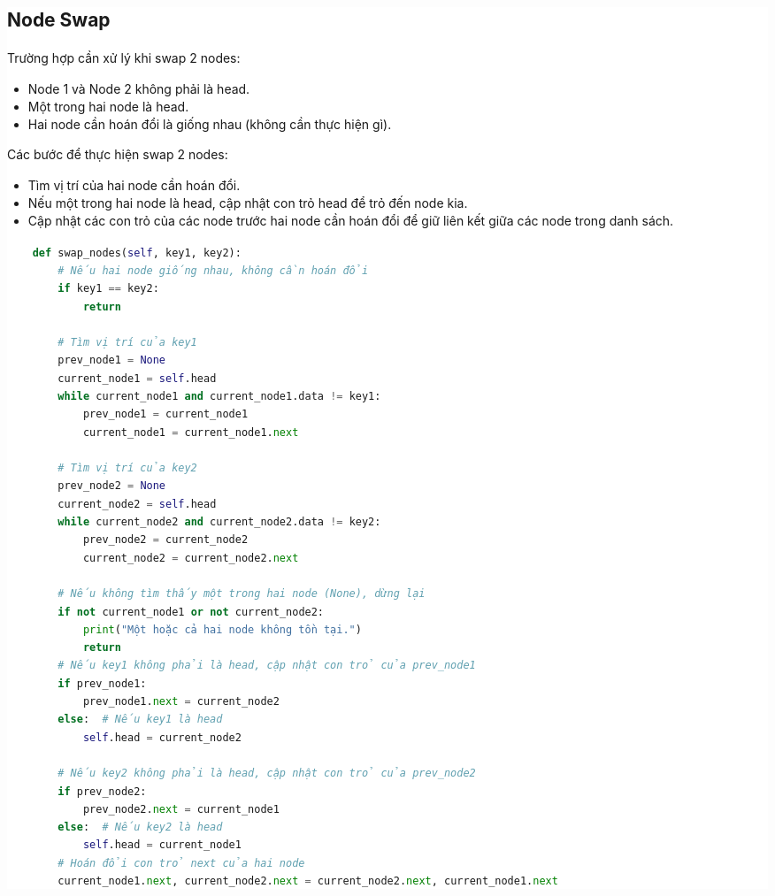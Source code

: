 ## Node Swap

Trường hợp cần xử lý khi swap 2 nodes:

- Node 1 và Node 2 không phải là head.
- Một trong hai node là head.
- Hai node cần hoán đổi là giống nhau (không cần thực hiện gì).

Các bước để thực hiện swap 2 nodes:

- Tìm vị trí của hai node cần hoán đổi.
- Nếu một trong hai node là head, cập nhật con trỏ head để trỏ đến node kia.
- Cập nhật các con trỏ của các node trước hai node cần hoán đổi để giữ liên kết giữa các node trong danh sách.

```python
    def swap_nodes(self, key1, key2):
        # Nếu hai node giống nhau, không cần hoán đổi
        if key1 == key2:
            return

        # Tìm vị trí của key1
        prev_node1 = None
        current_node1 = self.head
        while current_node1 and current_node1.data != key1:
            prev_node1 = current_node1
            current_node1 = current_node1.next

        # Tìm vị trí của key2
        prev_node2 = None
        current_node2 = self.head
        while current_node2 and current_node2.data != key2:
            prev_node2 = current_node2
            current_node2 = current_node2.next

        # Nếu không tìm thấy một trong hai node (None), dừng lại
        if not current_node1 or not current_node2:
            print("Một hoặc cả hai node không tồn tại.")
            return
        # Nếu key1 không phải là head, cập nhật con trỏ của prev_node1
        if prev_node1:
            prev_node1.next = current_node2
        else:  # Nếu key1 là head
            self.head = current_node2

        # Nếu key2 không phải là head, cập nhật con trỏ của prev_node2
        if prev_node2:
            prev_node2.next = current_node1
        else:  # Nếu key2 là head
            self.head = current_node1
        # Hoán đổi con trỏ next của hai node
        current_node1.next, current_node2.next = current_node2.next, current_node1.next
```
